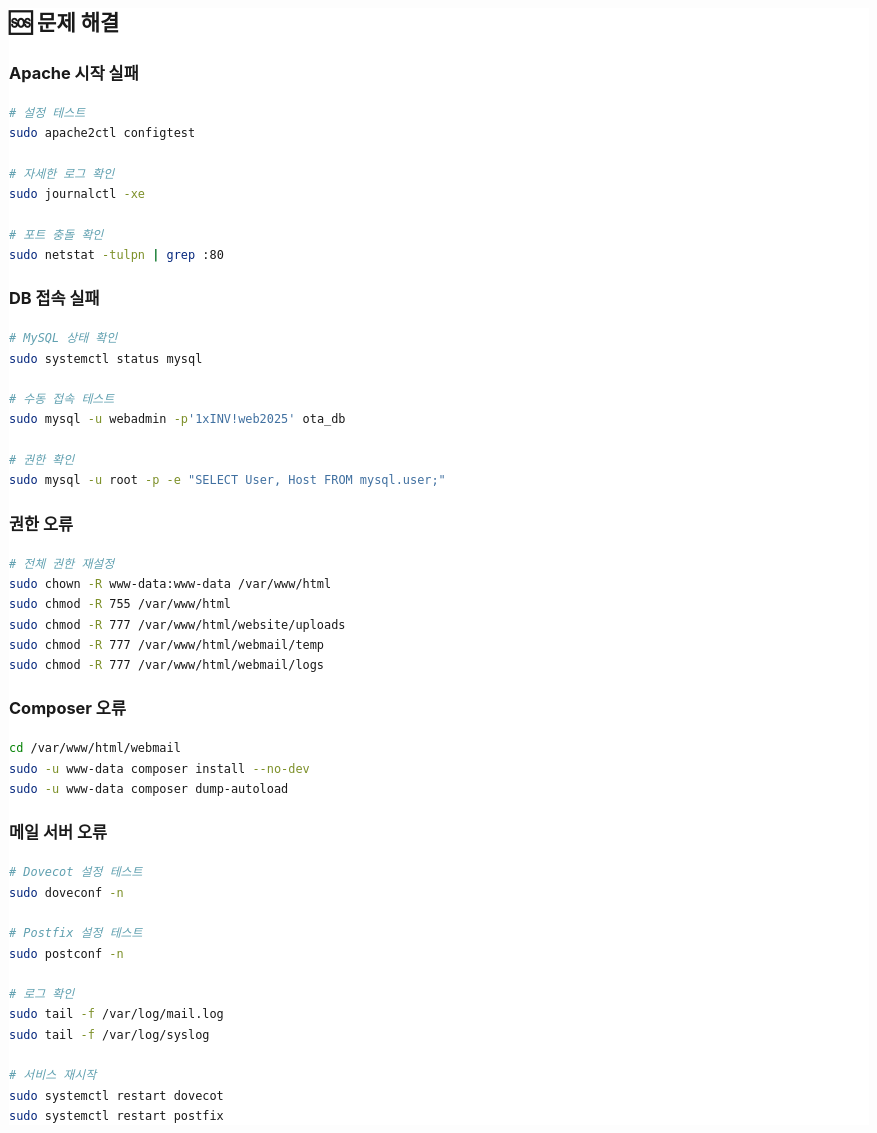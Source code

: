 
## 🆘 문제 해결

### Apache 시작 실패

```bash
# 설정 테스트
sudo apache2ctl configtest

# 자세한 로그 확인
sudo journalctl -xe

# 포트 충돌 확인
sudo netstat -tulpn | grep :80
```

### DB 접속 실패

```bash
# MySQL 상태 확인
sudo systemctl status mysql

# 수동 접속 테스트
sudo mysql -u webadmin -p'1xINV!web2025' ota_db

# 권한 확인
sudo mysql -u root -p -e "SELECT User, Host FROM mysql.user;"
```

### 권한 오류

```bash
# 전체 권한 재설정
sudo chown -R www-data:www-data /var/www/html
sudo chmod -R 755 /var/www/html
sudo chmod -R 777 /var/www/html/website/uploads
sudo chmod -R 777 /var/www/html/webmail/temp
sudo chmod -R 777 /var/www/html/webmail/logs
```

### Composer 오류

```bash
cd /var/www/html/webmail
sudo -u www-data composer install --no-dev
sudo -u www-data composer dump-autoload
```

### 메일 서버 오류

```bash
# Dovecot 설정 테스트
sudo doveconf -n

# Postfix 설정 테스트
sudo postconf -n

# 로그 확인
sudo tail -f /var/log/mail.log
sudo tail -f /var/log/syslog

# 서비스 재시작
sudo systemctl restart dovecot
sudo systemctl restart postfix
```
